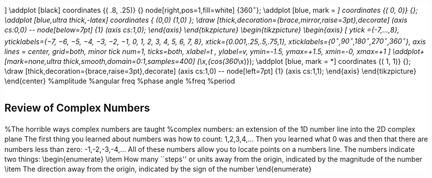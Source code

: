 ]
\addplot [black] coordinates {( .8, .25)} {} node[right,pos=1,fill=white] {$360^\circ$};
\addplot [blue, mark = *] coordinates {( 0, 0)} {};
\addplot [blue,ultra thick,-latex] coordinates { (0,0) (1,0) };
\draw [thick,decoration={brace,mirror,raise=3pt},decorate]
(axis cs:0,0) --
node[below=7pt] {1}
(axis cs:1,0);
\end{axis}
\end{tikzpicture}
\begin{tikzpicture}
\begin{axis}
[
ytick ={-7,...,8}, yticklabels={$-7$, $-6$, $-5$, $-4$, $-3$, $-2$, $-1$, $0$, $1$, $2$, $3$, $4$, $5$, $6$, $7$, $8$},
xtick={0.001,.25,.5,.75,1},
xticklabels={$0^\circ$,$90^\circ$,$180^\circ$,$270^\circ$,$360^\circ$},
axis lines = center,
grid=both,
minor tick num=1,
ticks=both,
xlabel=$t~$,
ylabel=$v$,
ymin=-1.5,
ymax=+1.5,
xmin=-0,
xmax=+1
]
\addplot+[mark=none,ultra thick,smooth,domain=0:1,samples=400] (\x,{cos(360*\x)});
\addplot [blue, mark = *] coordinates {( 1, 1)} {};
\draw [thick,decoration={brace,raise=3pt},decorate]
(axis cs:1,0) --
node[left=7pt] {1}
(axis cs:1,1);
\end{axis}
\end{tikzpicture}
\end{center}
%amplitude
%angular freq
%phase angle
%freq
%period

## Review of Complex Numbers

%The horrible ways complex numbers are taught
%complex numbers: an extension of the 1D number line into the 2D complex plane
The first thing you learned about numbers was how to count: 1,2,3,4,... Then you learned what 0 was and then that there are numbers less than zero: -1,-2,-3,-4,... All of these numbers allow you to locate points on a numbers line. The numbers indicate two things:
\begin{enumerate}
\item How many ``steps'' or units away from the origin, indicated by the magnitude of the number
\item The direction away from the origin, indicated by the sign of the number
\end{enumerate}
